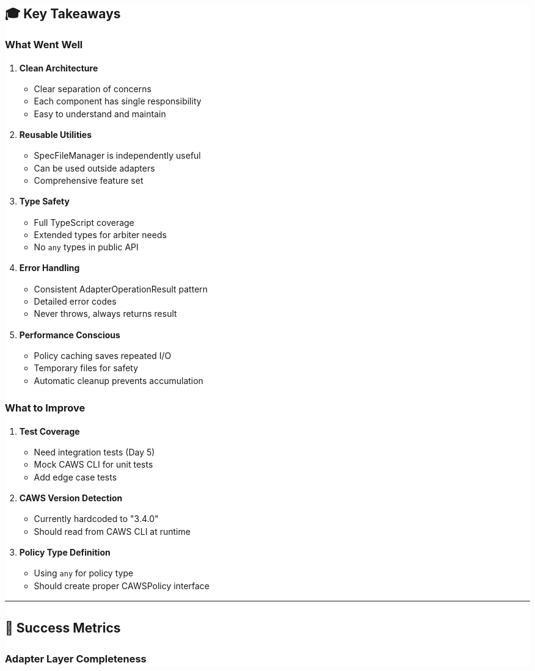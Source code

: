 ## 🎓 Key Takeaways

### What Went Well

1. **Clean Architecture**

   - Clear separation of concerns
   - Each component has single responsibility
   - Easy to understand and maintain

2. **Reusable Utilities**

   - SpecFileManager is independently useful
   - Can be used outside adapters
   - Comprehensive feature set

3. **Type Safety**

   - Full TypeScript coverage
   - Extended types for arbiter needs
   - No `any` types in public API

4. **Error Handling**

   - Consistent AdapterOperationResult pattern
   - Detailed error codes
   - Never throws, always returns result

5. **Performance Conscious**
   - Policy caching saves repeated I/O
   - Temporary files for safety
   - Automatic cleanup prevents accumulation

### What to Improve

1. **Test Coverage**

   - Need integration tests (Day 5)
   - Mock CAWS CLI for unit tests
   - Add edge case tests

2. **CAWS Version Detection**

   - Currently hardcoded to "3.4.0"
   - Should read from CAWS CLI at runtime

3. **Policy Type Definition**
   - Using `any` for policy type
   - Should create proper CAWSPolicy interface

---

## 🎯 Success Metrics

### Adapter Layer Completeness
